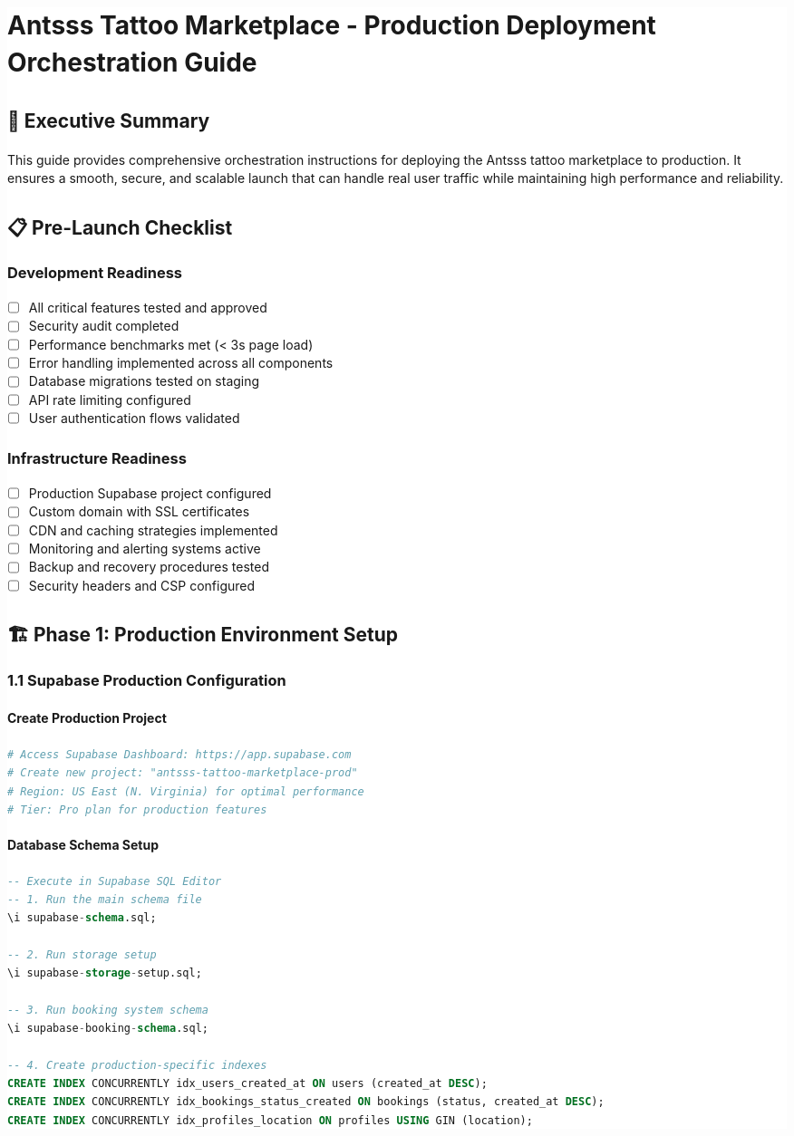 # Antsss Tattoo Marketplace - Production Deployment Orchestration Guide

## 🚀 Executive Summary

This guide provides comprehensive orchestration instructions for deploying the Antsss tattoo marketplace to production. It ensures a smooth, secure, and scalable launch that can handle real user traffic while maintaining high performance and reliability.

## 📋 Pre-Launch Checklist

### Development Readiness
- [ ] All critical features tested and approved
- [ ] Security audit completed
- [ ] Performance benchmarks met (< 3s page load)
- [ ] Error handling implemented across all components
- [ ] Database migrations tested on staging
- [ ] API rate limiting configured
- [ ] User authentication flows validated

### Infrastructure Readiness
- [ ] Production Supabase project configured
- [ ] Custom domain with SSL certificates
- [ ] CDN and caching strategies implemented
- [ ] Monitoring and alerting systems active
- [ ] Backup and recovery procedures tested
- [ ] Security headers and CSP configured

## 🏗️ Phase 1: Production Environment Setup

### 1.1 Supabase Production Configuration

#### Create Production Project
```bash
# Access Supabase Dashboard: https://app.supabase.com
# Create new project: "antsss-tattoo-marketplace-prod"
# Region: US East (N. Virginia) for optimal performance
# Tier: Pro plan for production features
```

#### Database Schema Setup
```sql
-- Execute in Supabase SQL Editor
-- 1. Run the main schema file
\i supabase-schema.sql;

-- 2. Run storage setup
\i supabase-storage-setup.sql;

-- 3. Run booking system schema
\i supabase-booking-schema.sql;

-- 4. Create production-specific indexes
CREATE INDEX CONCURRENTLY idx_users_created_at ON users (created_at DESC);
CREATE INDEX CONCURRENTLY idx_bookings_status_created ON bookings (status, created_at DESC);
CREATE INDEX CONCURRENTLY idx_profiles_location ON profiles USING GIN (location);
```
